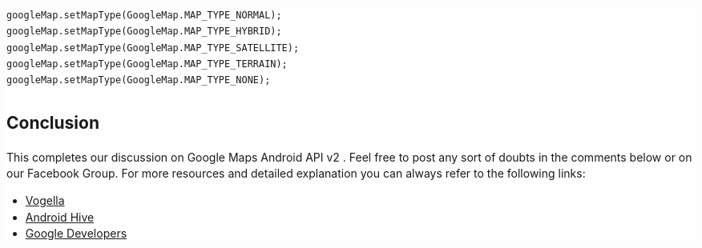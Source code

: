     googleMap.setMapType(GoogleMap.MAP_TYPE_NORMAL);
    googleMap.setMapType(GoogleMap.MAP_TYPE_HYBRID);
    googleMap.setMapType(GoogleMap.MAP_TYPE_SATELLITE);
    googleMap.setMapType(GoogleMap.MAP_TYPE_TERRAIN);
    googleMap.setMapType(GoogleMap.MAP_TYPE_NONE);

## Conclusion

This completes our discussion on Google Maps Android API v2 . Feel free to post any sort of doubts in the comments below or on our Facebook Group. 
For more resources and detailed explanation you can always refer to the following links:

 - [Vogella](http://www.vogella.com/tutorials/AndroidGoogleMaps/article.html)
 - [Android Hive](http://www.androidhive.info/2013/08/android-working-with-google-maps-v2/)
 - [Google Developers](https://developers.google.com/maps/documentation/android/)
